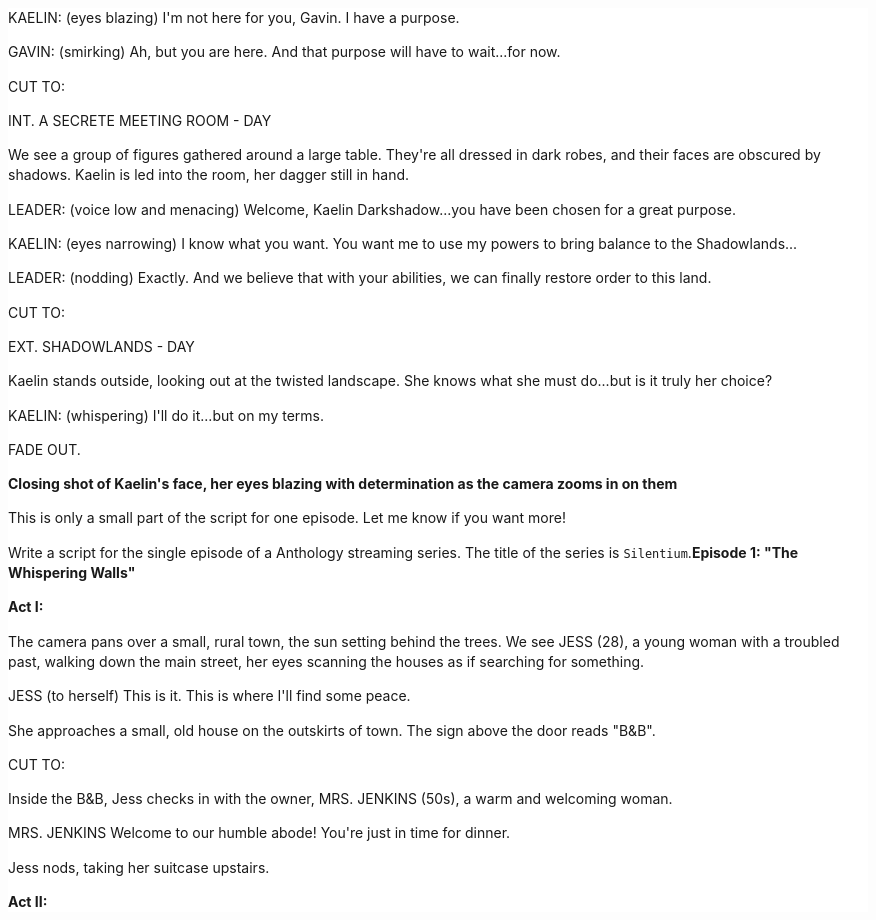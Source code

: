 KAELIN: (eyes blazing) I'm not here for you, Gavin. I have a purpose.

GAVIN: (smirking) Ah, but you are here. And that purpose will have to wait...for now.

CUT TO:

INT. A SECRETE MEETING ROOM - DAY

We see a group of figures gathered around a large table. They're all dressed in dark robes, and their faces are obscured by shadows. Kaelin is led into the room, her dagger still in hand.

LEADER: (voice low and menacing) Welcome, Kaelin Darkshadow...you have been chosen for a great purpose.

KAELIN: (eyes narrowing) I know what you want. You want me to use my powers to bring balance to the Shadowlands...

LEADER: (nodding) Exactly. And we believe that with your abilities, we can finally restore order to this land.

CUT TO:

EXT. SHADOWLANDS - DAY

Kaelin stands outside, looking out at the twisted landscape. She knows what she must do...but is it truly her choice?

KAELIN: (whispering) I'll do it...but on my terms.

FADE OUT.

**Closing shot of Kaelin's face, her eyes blazing with determination as the camera zooms in on them**

This is only a small part of the script for one episode. Let me know if you want more!<end>

Write a script for the single episode of a Anthology streaming series. The title of the series is `Silentium`.<start>**Episode 1: "The Whispering Walls"**

**Act I:**

The camera pans over a small, rural town, the sun setting behind the trees. We see JESS (28), a young woman with a troubled past, walking down the main street, her eyes scanning the houses as if searching for something.

JESS
(to herself)
This is it. This is where I'll find some peace.

She approaches a small, old house on the outskirts of town. The sign above the door reads "B&B".

CUT TO:

Inside the B&B, Jess checks in with the owner, MRS. JENKINS (50s), a warm and welcoming woman.

MRS. JENKINS
Welcome to our humble abode! You're just in time for dinner.

Jess nods, taking her suitcase upstairs.

**Act II:**
